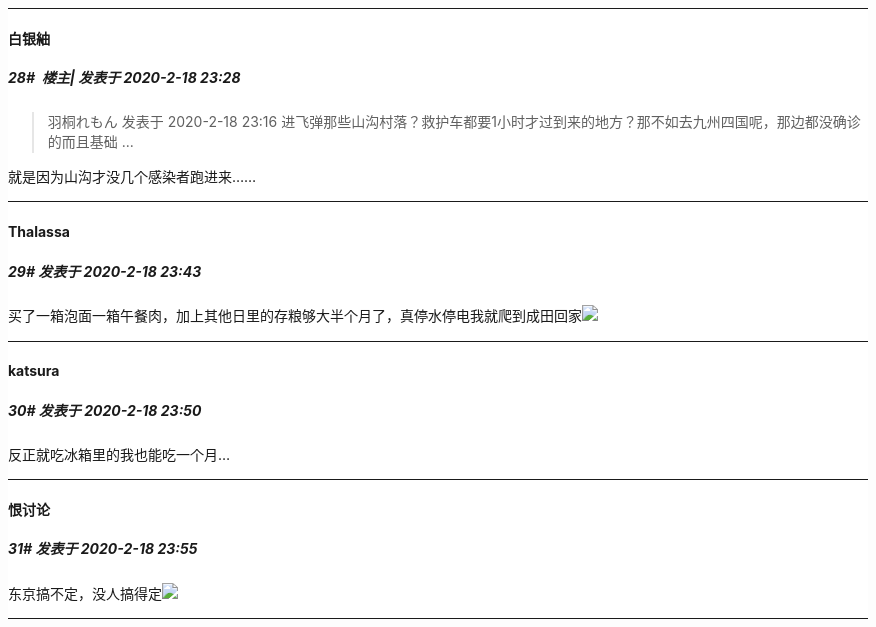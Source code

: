 
-----

####  白银紬  
##### 28#         楼主| 发表于 2020-2-18 23:28



<blockquote>羽桐れもん 发表于 2020-2-18 23:16
进飞弹那些山沟村落？救护车都要1小时才过到来的地方？那不如去九州四国呢，那边都没确诊的而且基础 ...</blockquote>
就是因为山沟才没几个感染者跑进来……







-----

####  Thalassa  
##### 29#       发表于 2020-2-18 23:43




买了一箱泡面一箱午餐肉，加上其他日里的存粮够大半个月了，真停水停电我就爬到成田回家<img src="https://static.saraba1st.com/image/smiley/face2017/112.png" referrerpolicy="no-referrer">







-----

####  katsura  
##### 30#       发表于 2020-2-18 23:50




反正就吃冰箱里的我也能吃一个月…







-----

####  恨讨论  
##### 31#       发表于 2020-2-18 23:55




东京搞不定，没人搞得定<img src="https://static.saraba1st.com/image/smiley/face2017/037.png" referrerpolicy="no-referrer">







-----
